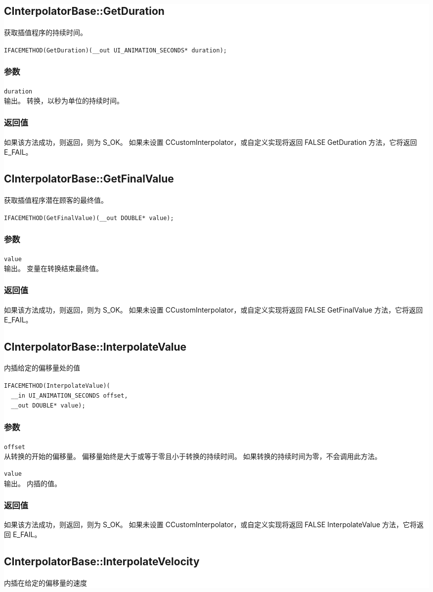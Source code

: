 ##  <a name="getduration"></a>CInterpolatorBase::GetDuration  
 获取插值程序的持续时间。  
  
```  
IFACEMETHOD(GetDuration)(__out UI_ANIMATION_SECONDS* duration);
```  
  
### <a name="parameters"></a>参数  
 `duration`  
 输出。 转换，以秒为单位的持续时间。  
  
### <a name="return-value"></a>返回值  
 如果该方法成功，则返回，则为 S_OK。 如果未设置 CCustomInterpolator，或自定义实现将返回 FALSE GetDuration 方法，它将返回 E_FAIL。  
  
##  <a name="getfinalvalue"></a>CInterpolatorBase::GetFinalValue  
 获取插值程序潜在顾客的最终值。  
  
```  
IFACEMETHOD(GetFinalValue)(__out DOUBLE* value);
```  
  
### <a name="parameters"></a>参数  
 `value`  
 输出。 变量在转换结束最终值。  
  
### <a name="return-value"></a>返回值  
 如果该方法成功，则返回，则为 S_OK。 如果未设置 CCustomInterpolator，或自定义实现将返回 FALSE GetFinalValue 方法，它将返回 E_FAIL。  
  
##  <a name="interpolatevalue"></a>CInterpolatorBase::InterpolateValue  
 内插给定的偏移量处的值  
  
```  
IFACEMETHOD(InterpolateValue)(
  __in UI_ANIMATION_SECONDS offset, 
  __out DOUBLE* value);
```  
  
### <a name="parameters"></a>参数  
 `offset`  
 从转换的开始的偏移量。 偏移量始终是大于或等于零且小于转换的持续时间。 如果转换的持续时间为零，不会调用此方法。  
  
 `value`  
 输出。 内插的值。  
  
### <a name="return-value"></a>返回值  
 如果该方法成功，则返回，则为 S_OK。 如果未设置 CCustomInterpolator，或自定义实现将返回 FALSE InterpolateValue 方法，它将返回 E_FAIL。  
  
##  <a name="interpolatevelocity"></a>CInterpolatorBase::InterpolateVelocity  
 内插在给定的偏移量的速度  
  